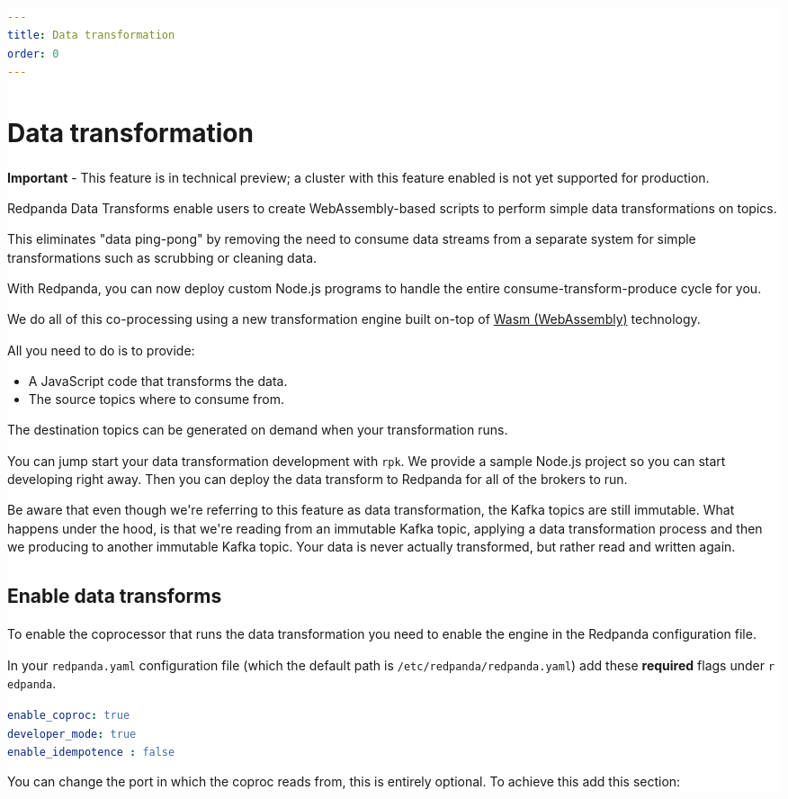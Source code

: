 ```yaml
---
title: Data transformation
order: 0
---
```

# Data transformation

**Important** - This feature is in technical preview; a cluster with this feature enabled is not yet supported for production.

Redpanda Data Transforms enable users to create WebAssembly-based scripts to perform simple data transformations on topics. 

This eliminates "data ping-pong" by removing the need to consume data streams from a separate system for simple transformations such as scrubbing or cleaning data.

With Redpanda, you can now deploy custom Node.js programs to handle the entire consume-transform-produce cycle for you.

We do all of this co-processing using a new transformation engine built on-top of [Wasm (WebAssembly)](https://developer.mozilla.org/en-US/docs/WebAssembly) technology.

All you need to do is to provide:
- A JavaScript code that transforms the data. 
- The source topics where to consume from.
  
The destination topics can be generated on demand when your transformation runs. 

You can jump start your data transformation development with `rpk`. We provide a sample Node.js project so you can start developing right away. Then you can deploy the data transform to Redpanda for all of the brokers to run.

Be aware that even though we're referring to this feature as data transformation, the Kafka topics are still immutable. 
What happens under the hood, is that we're reading from an immutable Kafka topic, applying a data transformation process and then we producing to another immutable Kafka topic.
Your data is never actually transformed, but rather read and written again. 

## Enable data transforms

To enable the coprocessor that runs the data transformation you need to enable the engine in the Redpanda configuration file. 

In your `redpanda.yaml` configuration file (which the default path is `/etc/redpanda/redpanda.yaml`) add these **required** flags under `redpanda`.

```yaml
enable_coproc: true
developer_mode: true
enable_idempotence : false 
```

You can change the port in which the coproc reads from, this is entirely optional. To achieve this add this section:

